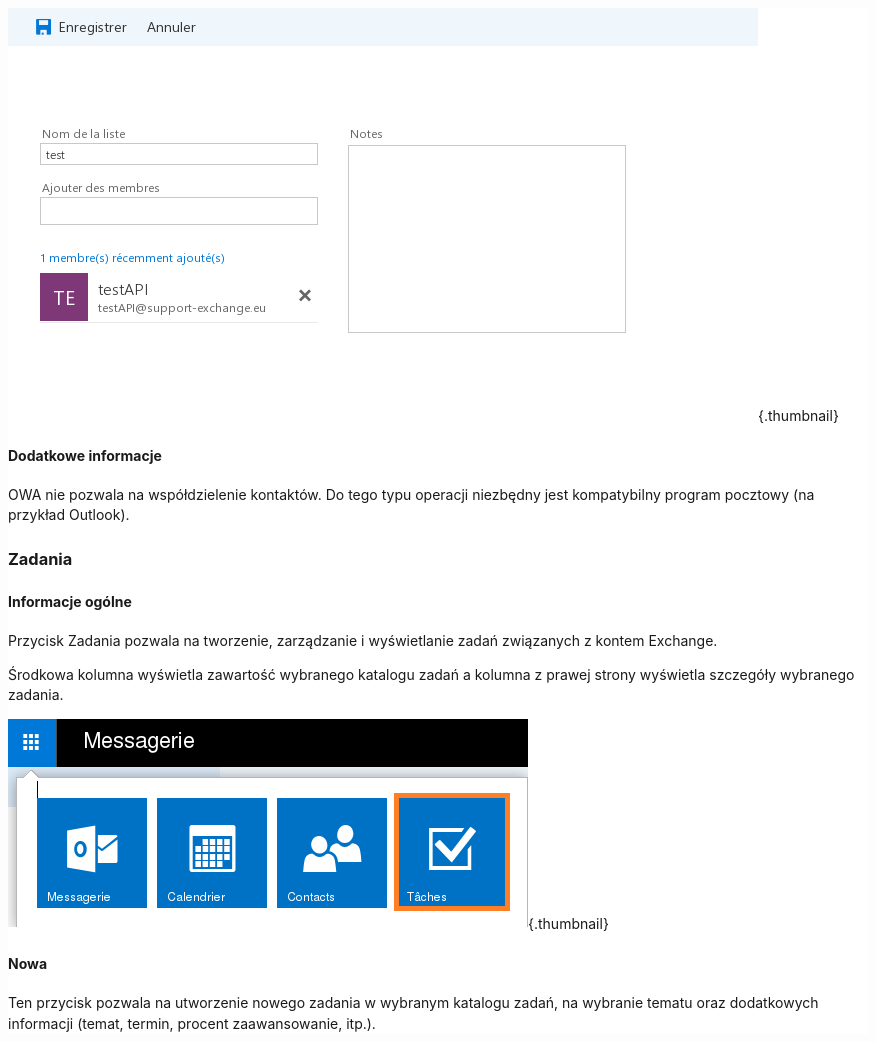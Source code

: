 ![](images/img_2925.jpg){.thumbnail}

#### Dodatkowe informacje
OWA nie pozwala na współdzielenie kontaktów. Do tego typu operacji niezbędny jest kompatybilny program pocztowy (na przykład Outlook).

### Zadania

#### Informacje ogólne
Przycisk Zadania pozwala na tworzenie, zarządzanie i wyświetlanie zadań związanych z kontem Exchange.

Środkowa kolumna wyświetla zawartość wybranego katalogu zadań a kolumna z prawej strony wyświetla szczegóły wybranego zadania.

![](images/img_2926.jpg){.thumbnail}


#### Nowa
Ten przycisk pozwala na utworzenie nowego zadania w wybranym katalogu zadań, na wybranie tematu oraz dodatkowych informacji (temat, termin, procent zaawansowanie, itp.).
